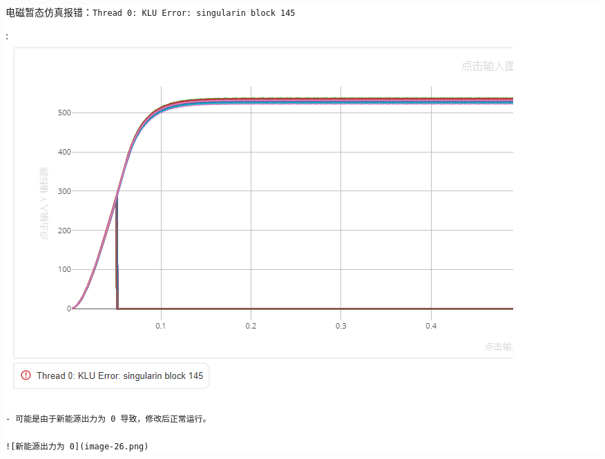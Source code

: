 电磁暂态仿真报错：`Thread 0: KLU Error: singularin block 145`

:   
    ![KLU Error: singularin block 145](image-27.png)

    - 可能是由于新能源出力为 0 导致，修改后正常运行。  

    ![新能源出力为 0](image-26.png)
